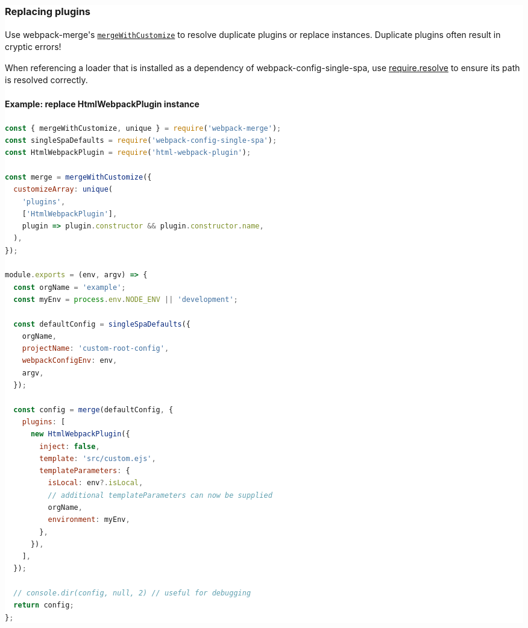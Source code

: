 ### Replacing plugins

Use webpack-merge's [`mergeWithCustomize`](https://github.com/survivejs/webpack-merge#mergewithcustomize-customizearray-customizeobject-configuration--configuration) to resolve duplicate plugins or replace instances. Duplicate plugins often result in cryptic errors!

When referencing a loader that is installed as a dependency of webpack-config-single-spa, use [require.resolve](https://nodejs.org/api/modules.html#modules_require_resolve_request_options) to ensure its path is resolved correctly.

#### Example: replace HtmlWebpackPlugin instance

```js
const { mergeWithCustomize, unique } = require('webpack-merge');
const singleSpaDefaults = require('webpack-config-single-spa');
const HtmlWebpackPlugin = require('html-webpack-plugin');

const merge = mergeWithCustomize({
  customizeArray: unique(
    'plugins',
    ['HtmlWebpackPlugin'],
    plugin => plugin.constructor && plugin.constructor.name,
  ),
});

module.exports = (env, argv) => {
  const orgName = 'example';
  const myEnv = process.env.NODE_ENV || 'development';

  const defaultConfig = singleSpaDefaults({
    orgName,
    projectName: 'custom-root-config',
    webpackConfigEnv: env,
    argv,
  });

  const config = merge(defaultConfig, {
    plugins: [
      new HtmlWebpackPlugin({
        inject: false,
        template: 'src/custom.ejs',
        templateParameters: {
          isLocal: env?.isLocal,
          // additional templateParameters can now be supplied
          orgName,
          environment: myEnv,
        },
      }),
    ],
  });

  // console.dir(config, null, 2) // useful for debugging
  return config;
};
```
